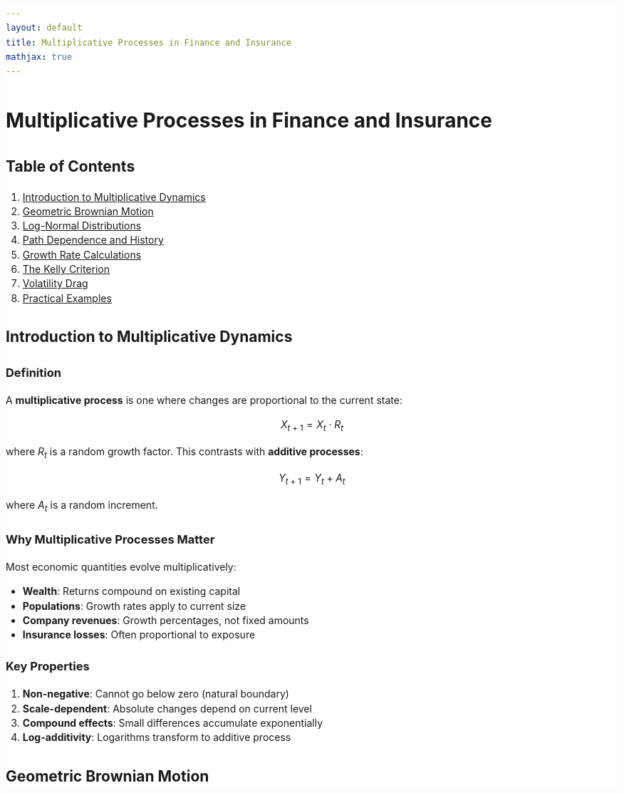 ```yaml
---
layout: default
title: Multiplicative Processes in Finance and Insurance
mathjax: true
---
```


# Multiplicative Processes in Finance and Insurance

## Table of Contents
1. [Introduction to Multiplicative Dynamics](#introduction-to-multiplicative-dynamics)
2. [Geometric Brownian Motion](#geometric-brownian-motion)
3. [Log-Normal Distributions](#log-normal-distributions)
4. [Path Dependence and History](#path-dependence-and-history)
5. [Growth Rate Calculations](#growth-rate-calculations)
6. [The Kelly Criterion](#the-kelly-criterion)
7. [Volatility Drag](#volatility-drag)
8. [Practical Examples](#practical-examples)

## Introduction to Multiplicative Dynamics

### Definition

A **multiplicative process** is one where changes are proportional to the current state:

$$X_{t+1} = X_t \cdot R_t$$

where $R_t$ is a random growth factor. This contrasts with **additive processes**:

$$Y_{t+1} = Y_t + A_t$$

where $A_t$ is a random increment.

### Why Multiplicative Processes Matter

Most economic quantities evolve multiplicatively:
- **Wealth**: Returns compound on existing capital
- **Populations**: Growth rates apply to current size
- **Company revenues**: Growth percentages, not fixed amounts
- **Insurance losses**: Often proportional to exposure

### Key Properties

1. **Non-negative**: Cannot go below zero (natural boundary)
2. **Scale-dependent**: Absolute changes depend on current level
3. **Compound effects**: Small differences accumulate exponentially
4. **Log-additivity**: Logarithms transform to additive process

## Geometric Brownian Motion
